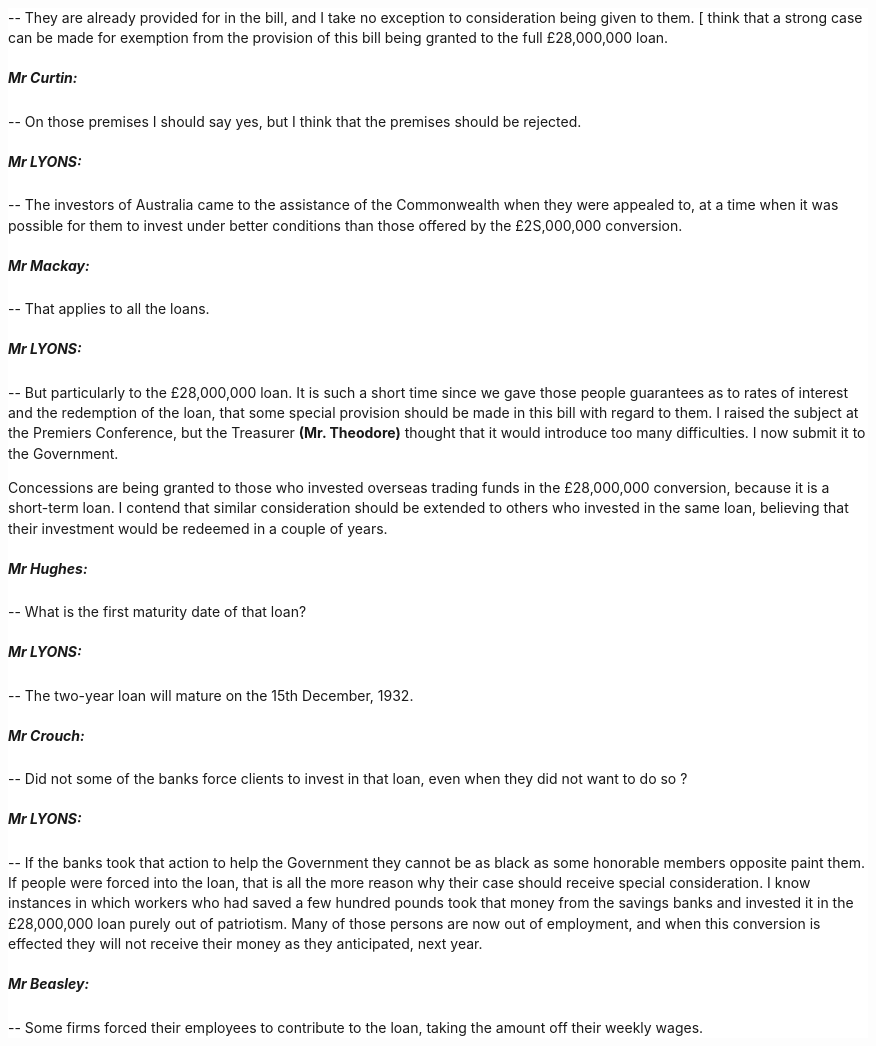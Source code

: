 -- They are already provided for in the bill, and I take no exception to consideration being given to them. [ think that a strong case can be made for exemption from the provision of this bill being granted to the full £28,000,000 loan. 

##### Mr Curtin:

-- On those premises I should say yes, but I think that the premises should be rejected. 

##### Mr LYONS:

-- The investors of Australia came to the assistance of the Commonwealth when they were appealed to, at a time when it was possible for them to invest under better conditions than those offered by the £2S,000,000 conversion. 

##### Mr Mackay:

-- That applies to all the loans. 

##### Mr LYONS:

-- But particularly to the £28,000,000 loan. It is such a short time since we gave those people guarantees as to rates of interest and the redemption of the loan, that some special provision should be made in this bill with regard to them. I raised the subject at the Premiers Conference, but the Treasurer  **(Mr. Theodore)**  thought that it would introduce too many difficulties. I now submit it to the Government. 

Concessions are being granted to those who invested overseas trading funds in the £28,000,000 conversion, because it is a short-term loan. I contend that similar consideration should be extended to others who invested in the same loan, believing that their investment would be redeemed in a couple of years. 

##### Mr Hughes:

-- What is the first maturity date of that loan? 

##### Mr LYONS:

-- The two-year loan will mature on the 15th December, 1932. 

##### Mr Crouch:

-- Did not some of the banks force clients to invest in that loan, even when they did not want to do so ? 

##### Mr LYONS:

-- If the banks took that action to help the Government they cannot be as black as some honorable members opposite paint them. If people were forced into the loan, that is all the more reason why their case should receive special consideration. I know instances in which workers who had saved a few hundred pounds took that money from the savings banks and invested it in the £28,000,000 loan purely out of patriotism. Many of those persons are now out of employment, and when this conversion is effected they will not receive their money as they anticipated, next year. 

##### Mr Beasley:

-- Some firms forced their employees to contribute to the loan, taking the amount off their weekly wages. 
